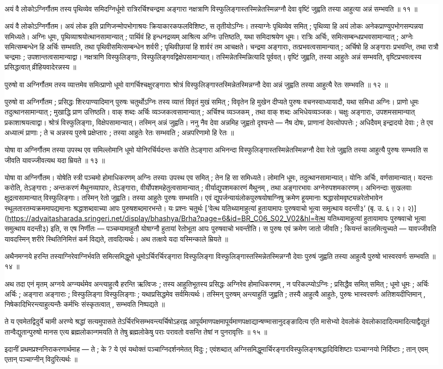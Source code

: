 अयं वै लोकोऽग्निर्गौतम तस्य पृथिव्येव समिदग्निर्धूमो रात्रिरर्चिश्चन्द्रमा अङ्गारा नक्षत्राणि विस्फुलिङ्गास्तस्मिन्नेतस्मिन्नग्नौ देवा वृष्टिं जुह्वति तस्या आहुत्या अन्नं सम्भवति ॥ ११ ॥

अयं वै लोकोऽग्निर्गौतम। अयं लोक इति प्राणिजन्मोपभोगाश्रयः क्रियाकारकफलविशिष्टः, स तृतीयोऽग्निः। तस्याग्नेः पृथिव्येव समित् ; पृथिव्या हि अयं लोकः अनेकप्राण्युपभोगसम्पन्नया समिध्यते। अग्निः धूमः, पृथिव्याश्रयोत्थानसामान्यात् ; पार्थिवं हि इन्धनद्रव्यम् आश्रित्य अग्निः उत्तिष्ठति, यथा समिदाश्रयेण धूमः। रात्रिः अर्चिः, समित्सम्बन्धप्रभवसामान्यात् ; अग्नेः समित्सम्बन्धेन हि अर्चिः सम्भवति, तथा पृथिवीसमित्सम्बन्धेन शर्वरी ; पृथिवीछायां हि शार्वरं तम आचक्षते। चन्द्रमा अङ्गाराः, तत्प्रभवत्वसामान्यात् ; अर्चिषो हि अङ्गाराः प्रभवन्ति, तथा रात्रौ चन्द्रमाः ; उपशान्तत्वसामान्याद्वा। नक्षत्राणि विस्फुलिङ्गाः, विस्फुलिङ्गवद्विक्षेपसामान्यात्। तस्मिन्नेतस्मिन्नित्यादि पूर्ववत्। वृष्टिं जुह्वति, तस्या आहुतेः अन्नं सम्भवति, वृष्टिप्रभवत्वस्य प्रसिद्धत्वात् व्रीहियवादेरन्नस्य ॥

पुरुषो वा अग्निर्गौतम तस्य व्यात्तमेव समित्प्राणो धूमो वागर्चिश्चक्षुरङ्गाराः श्रोत्रं विस्फुलिङ्गास्तस्मिन्नेतस्मिन्नग्नौ देवा अन्नं जुह्वति तस्या आहुत्यै रेतः सम्भवति ॥ १२ ॥

पुरुषो वा अग्निर्गौतम ; प्रसिद्धः शिरःपाण्यादिमान् पुरुषः चतुर्थोऽग्निः तस्य व्यात्तं विवृतं मुखं समित् ; विवृतेन हि मुखेन दीप्यते पुरुषः वचनस्वाध्यायादौ, यथा समिधा अग्निः। प्राणो धूमः तदुत्थानसामान्यात् ; मुखाद्धि प्राण उत्तिष्ठति। वाक् शब्दः अर्चिः व्यञ्जकत्वसामान्यात् ; अर्चिश्च व्यञ्जकम् , तथा वाक् शब्दः अभिधेयव्यञ्जकः। चक्षुः अङ्गाराः, उपशमसामान्यात् प्रकाशाश्रयत्वाद्वा। श्रोत्रं विस्फुलिङ्गाः, विक्षेपसामान्यात्। तस्मिन् अन्नं जुह्वति। ननु नैव देवा अन्नमिह जुह्वतो दृश्यन्ते — नैष दोषः, प्राणानां देवत्वोपपत्तेः ; अधिदैवम् इन्द्रादयो देवाः ; ते एव अध्यात्मं प्राणाः ; ते च अन्नस्य पुरुषे प्रक्षेप्तारः ; तस्या आहुतेः रेतः सम्भवति ; अन्नपरिणामो हि रेतः ॥

योषा वा अग्निर्गौतम तस्या उपस्थ एव समिल्लोमानि धूमो योनिरर्चिर्यदन्तः करोति तेऽङ्गारा अभिनन्दा विस्फुलिङ्गास्तस्मिन्नेतस्मिन्नग्नौ देवा रेतो जुह्वति तस्या आहुत्यै पुरुषः सम्भवति स जीवति यावज्जीवत्यथ यदा म्रियते ॥ १३ ॥

योषा वा अग्निर्गौतम। योषेति स्त्री पञ्चमो होमाधिकरणम् अग्निः तस्याः उपस्थ एव समित् ; तेन हि सा समिध्यते। लोमानि धूमः, तदुत्थानसामान्यात्। योनिः अर्चिः, वर्णसामान्यात्। यदन्तः करोति, तेऽङ्गाराः ; अन्तःकरणं मैथुनव्यापारः, तेऽङ्गाराः, वीर्योपशमहेतुत्वसामान्यात् ; वीर्याद्युपशमकारणं मैथुनम् , तथा अङ्गारभावः अग्नेरुपशमकारणम्। अभिनन्दाः सुखलवाः क्षुद्रत्वसामान्यात् विस्फुलिङ्गाः। तस्मिन् रेतो जुह्वति। तस्या आहुतेः पुरुषः सम्भवति। एवं द्युपर्जन्यायंलोकपुरुषयोषाग्निषु क्रमेण हूयमानाः श्रद्धासोमवृष्ट्यन्नरेतोभावेन स्थूलतारतम्यक्रममापद्यमानाः श्रद्धाशब्दवाच्या आपः पुरुषशब्दमारभन्ते। यः प्रश्नः चतुर्थः [‘वेत्थ यतिथ्यामाहुत्यां हुतायामापः पुरुषवाचो भूत्वा समुत्थाय वदन्ती३’ (बृ. उ. ६। २। २)](https://advaitasharada.sringeri.net/display/bhashya/Brha?page=6&id=BR_C06_S02_V02&hl=वेत्थ यतिथ्यामाहुत्यां हुतायामापः पुरुषवाचो भूत्वा समुत्थाय वदन्ती३) इति, स एष निर्णीतः — पञ्चम्यामाहुतौ योषाग्नौ हुतायां रेतोभूता आपः पुरुषवाचो भवन्तीति। स पुरुषः एवं क्रमेण जातो जीवति ; कियन्तं कालमित्युच्यते — यावज्जीवति यावदस्मिन् शरीरे स्थितिनिमित्तं कर्म विद्यते, तावदित्यर्थः। अथ तत्क्षये यदा यस्मिन्काले म्रियते ॥

अथैनमग्नये हरन्ति तस्याग्निरेवाग्निर्भवति समित्समिद्धूमो धूमोऽर्चिरर्चिरङ्गारा विस्फुलिङ्गा विस्फुलिङ्गास्तस्मिन्नेतस्मिन्नग्नौ देवाः पुरुषं जुह्वति तस्या आहुत्यै पुरुषो भास्वरवर्णः सम्भवति ॥ १४ ॥

अथ तदा एनं मृतम् अग्नये अग्न्यर्थमेव अन्त्याहुत्यै हरन्ति ऋत्विजः ; तस्य आहुतिभूतस्य प्रसिद्धः अग्निरेव होमाधिकरणम् , न परिकल्प्योऽग्निः ; प्रसिद्धैव समित् समित् ; धूमो धूमः ; अर्चिः अर्चिः ; अङ्गारा अङ्गाराः ; विस्फुलिङ्गा विस्फुलिङ्गाः ; यथाप्रसिद्धमेव सर्वमित्यर्थः। तस्मिन् पुरुषम् अन्त्याहुतिं जुह्वति ; तस्यै आहुत्यै आहुतेः, पुरुषः भास्वरवर्णः अतिशयदीप्तिमान् , निषेकादिभिरन्त्याहुत्यन्तैः कर्मभिः संस्कृतत्वात् , सम्भवति निष्पद्यते ॥

ते य एवमेतद्विदुर्ये चामी अरण्ये श्रद्धां सत्यमुपासते तेऽर्चिरभिसम्भवन्त्यर्चिषोऽहरह्न आपूर्यमाणपक्षमापूर्यमाणपक्षाद्यान्षण्मासानुदङ्ङादित्य एति मासेभ्यो देवलोकं देवलोकादादित्यमादित्याद्वैद्युतं तान्वैद्युतान्पुरुषो मानस एत्य ब्रह्मलोकान्गमयति ते तेषु ब्रह्मलोकेषु पराः परावतो वसन्ति तेषां न पुनरावृत्तिः ॥ १५ ॥

इदानीं प्रथमप्रश्ननिराकरणार्थमाह — ते ; के ? ये एवं यथोक्तं पञ्चाग्निदर्शनमेतत् विदुः ; एवंशब्दात् अग्निसमिद्धूमार्चिरङ्गारविस्फुलिङ्गश्रद्धादिविशिष्टाः पञ्चाग्नयो निर्दिष्टाः ; तान् एवम् एतान् पञ्चाग्नीन् विदुरित्यर्थः ॥
